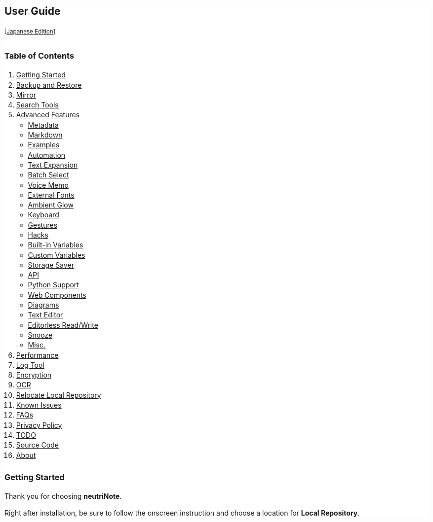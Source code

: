 ## User Guide

<sup>[[Japanese Edition](https://github.com/ayatakesi/neutriNote/blob/master/index.md)]</sup>

### <a name="toc">Table of Contents</a>

1. [Getting Started](#started)
1. [Backup and Restore](#backup)
1. [Mirror](#mirror)
1. [Search Tools](#search)
1. [Advanced Features](#advanced)
    * [Metadata](#metadata)
    * [Markdown](#md)
    * [Examples](#examples) 
    * [Automation](#automation)
    * [Text Expansion](#textexpansion)
    * [Batch Select](#batchselect)
    * [Voice Memo](#voicememo)
    * [External Fonts](#externalfonts)
    * [Ambient Glow](#ambientglow)
    * [Keyboard](#keyboard)
    * [Gestures](#gestures)
    * [Hacks](#hacks)
    * [Built-in Variables](#builtinvariables)
    * [Custom Variables](#customvariables)
    * [Storage Saver](#storage)
    * [API](#api)
    * [Python Support](#python)
    * [Web Components](#components)
    * [Diagrams](#diagrams)
    * [Text Editor](#texteditor)
    * [Editorless Read/Write](#editorless)
    * [Snooze](#snooze)
    * [Misc.](#misc)
1. [Performance](#performance)
1. [Log Tool](#log)
1. [Encryption](#encryption)
1. [OCR](#ocr)
1. [Relocate Local Repository](#relocate)
1. [Known Issues](#issues)
1. [FAQs](#faq)
1. [Privacy Policy](#privacy)
1. [TODO](#todo)
1. [Source Code](#source)
1. [About](#about)

### <a name="started">Getting Started</a>
Thank you for choosing **neutriNote**.  

Right after installation, be sure to follow the onscreen instruction and choose a location for **Local Repository**.  
